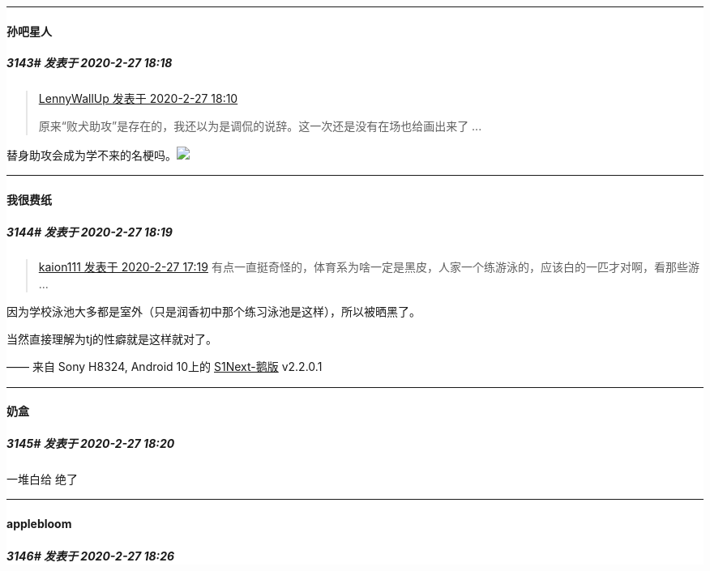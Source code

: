 



*****

####  孙吧星人  
##### 3143#       发表于 2020-2-27 18:18



<blockquote><a href="httphttps://bbs.saraba1st.com/2b/forum.php?mod=redirect&amp;goto=findpost&amp;pid=46546748&amp;ptid=1473080" target="_blank">LennyWallUp 发表于 2020-2-27 18:10</a>

原来“败犬助攻”是存在的，我还以为是调侃的说辞。这一次还是没有在场也给画出来了 ...</blockquote>
替身助攻会成为学不来的名梗吗。<img src="https://static.saraba1st.com/image/smiley/face2017/068.png" referrerpolicy="no-referrer">







*****

####  我很费纸  
##### 3144#       发表于 2020-2-27 18:19



<blockquote><a href="httphttps://bbs.saraba1st.com/2b/forum.php?mod=redirect&amp;goto=findpost&amp;pid=46546193&amp;ptid=1473080" target="_blank">kaion111 发表于 2020-2-27 17:19</a>
有点一直挺奇怪的，体育系为啥一定是黑皮，人家一个练游泳的，应该白的一匹才对啊，看那些游 ...</blockquote>
因为学校泳池大多都是室外（只是润香初中那个练习泳池是这样），所以被晒黑了。

当然直接理解为tj的性癖就是这样就对了。

—— 来自 Sony H8324, Android 10上的 [S1Next-鹅版](https://github.com/ykrank/S1-Next/releases) v2.2.0.1







*****

####  奶盒  
##### 3145#       发表于 2020-2-27 18:20




一堆白给 绝了







*****

####  applebloom  
##### 3146#       发表于 2020-2-27 18:26

